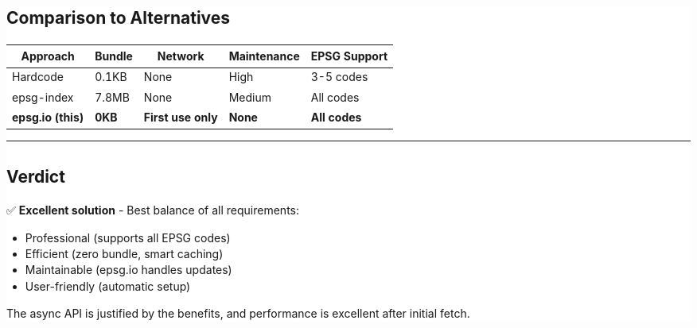 
## Comparison to Alternatives

| Approach | Bundle | Network | Maintenance | EPSG Support |
|----------|--------|---------|-------------|--------------|
| Hardcode | 0.1KB | None | High | 3-5 codes |
| epsg-index | 7.8MB | None | Medium | All codes |
| **epsg.io (this)** | **0KB** | **First use only** | **None** | **All codes** |

---

## Verdict

✅ **Excellent solution** - Best balance of all requirements:
- Professional (supports all EPSG codes)
- Efficient (zero bundle, smart caching)
- Maintainable (epsg.io handles updates)
- User-friendly (automatic setup)

The async API is justified by the benefits, and performance is excellent after initial fetch.

